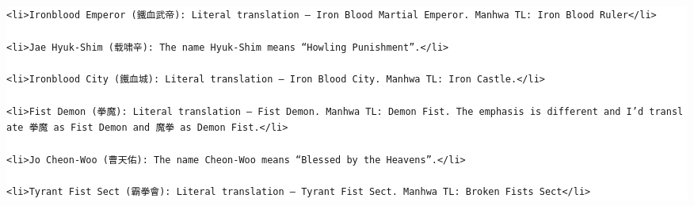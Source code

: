 	<li>Ironblood Emperor (鐵血武帝): Literal translation – Iron Blood Martial Emperor. Manhwa TL: Iron Blood Ruler</li>

	<li>Jae Hyuk-Shim (载啸辛): The name Hyuk-Shim means “Howling Punishment”.</li>

	<li>Ironblood City (鐵血城): Literal translation – Iron Blood City. Manhwa TL: Iron Castle.</li>

	<li>Fist Demon (拳魔): Literal translation – Fist Demon. Manhwa TL: Demon Fist. The emphasis is different and I’d translate 拳魔 as Fist Demon and 魔拳 as Demon Fist.</li>

	<li>Jo Cheon-Woo (曹天佑): The name Cheon-Woo means “Blessed by the Heavens”.</li>

	<li>Tyrant Fist Sect (霸拳會): Literal translation – Tyrant Fist Sect. Manhwa TL: Broken Fists Sect</li>
